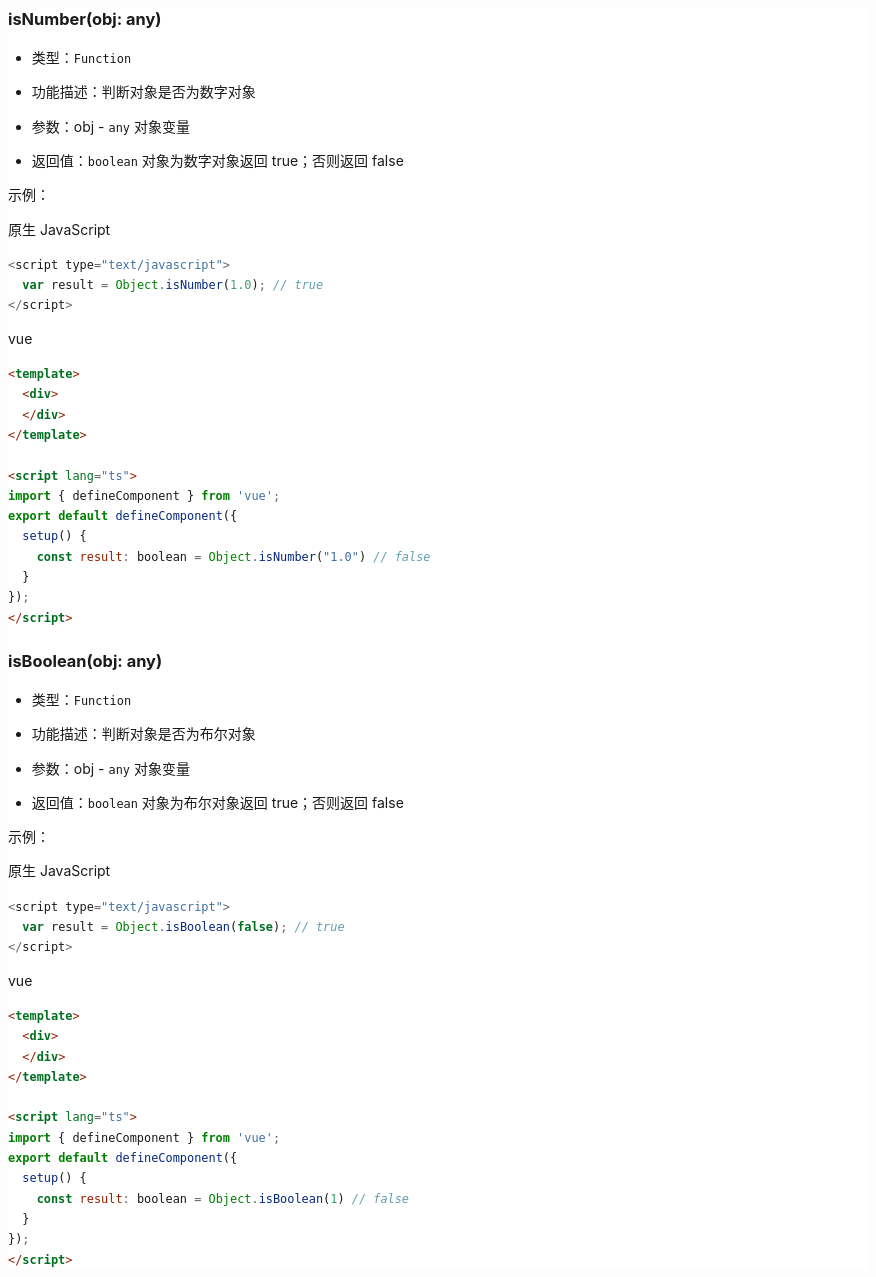 
### **isNumber(obj: any)**
* 类型：`Function`

* 功能描述：判断对象是否为数字对象

* 参数：obj - `any` 对象变量

* 返回值：`boolean` 对象为数字对象返回 true；否则返回 false

示例：

原生 JavaScript
```javascript
<script type="text/javascript">
  var result = Object.isNumber(1.0); // true
</script>
```

vue
```html
<template>
  <div>
  </div>
</template>

<script lang="ts">
import { defineComponent } from 'vue';
export default defineComponent({
  setup() {
    const result: boolean = Object.isNumber("1.0") // false
  }
});
</script>
```


### **isBoolean(obj: any)**
* 类型：`Function`

* 功能描述：判断对象是否为布尔对象

* 参数：obj - `any` 对象变量

* 返回值：`boolean` 对象为布尔对象返回 true；否则返回 false

示例：

原生 JavaScript
```javascript
<script type="text/javascript">
  var result = Object.isBoolean(false); // true
</script>
```

vue
```html
<template>
  <div>
  </div>
</template>

<script lang="ts">
import { defineComponent } from 'vue';
export default defineComponent({
  setup() {
    const result: boolean = Object.isBoolean(1) // false
  }
});
</script>
```
